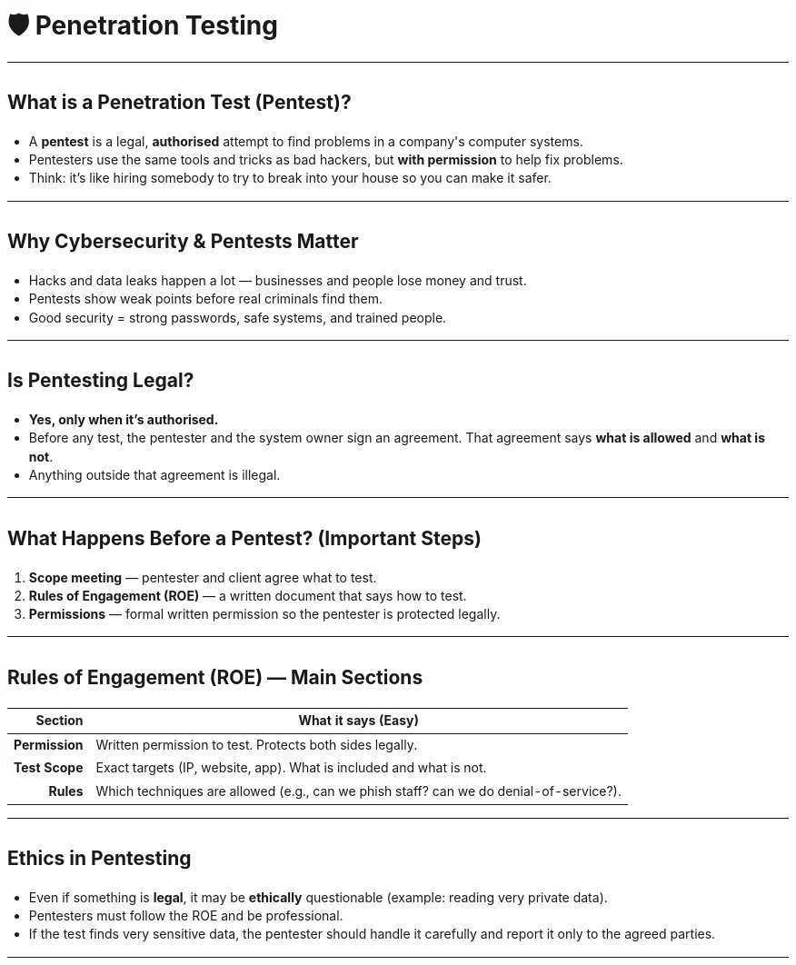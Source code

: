 # 🛡️ Penetration Testing 

---

## What is a Penetration Test (Pentest)?
- A **pentest** is a legal, **authorised** attempt to find problems in a company's computer systems.  
- Pentesters use the same tools and tricks as bad hackers, but **with permission** to help fix problems.  
- Think: it’s like hiring somebody to try to break into your house so you can make it safer.

---

## Why Cybersecurity & Pentests Matter
- Hacks and data leaks happen a lot — businesses and people lose money and trust.  
- Pentests show weak points before real criminals find them.  
- Good security = strong passwords, safe systems, and trained people.

---

## Is Pentesting Legal?
- **Yes, only when it’s authorised.**  
- Before any test, the pentester and the system owner sign an agreement. That agreement says **what is allowed** and **what is not**.  
- Anything outside that agreement is illegal.

---

## What Happens Before a Pentest? (Important Steps)
1. **Scope meeting** — pentester and client agree what to test.  
2. **Rules of Engagement (ROE)** — a written document that says how to test.  
3. **Permissions** — formal written permission so the pentester is protected legally.

---

## Rules of Engagement (ROE) — Main Sections
| Section | What it says (Easy) |
|--------:|---------------------|
| **Permission** | Written permission to test. Protects both sides legally. |
| **Test Scope** | Exact targets (IP, website, app). What is included and what is not. |
| **Rules** | Which techniques are allowed (e.g., can we phish staff? can we do denial-of-service?). |

---

## Ethics in Pentesting
- Even if something is **legal**, it may be **ethically** questionable (example: reading very private data).  
- Pentesters must follow the ROE and be professional.  
- If the test finds very sensitive data, the pentester should handle it carefully and report it only to the agreed parties.

---